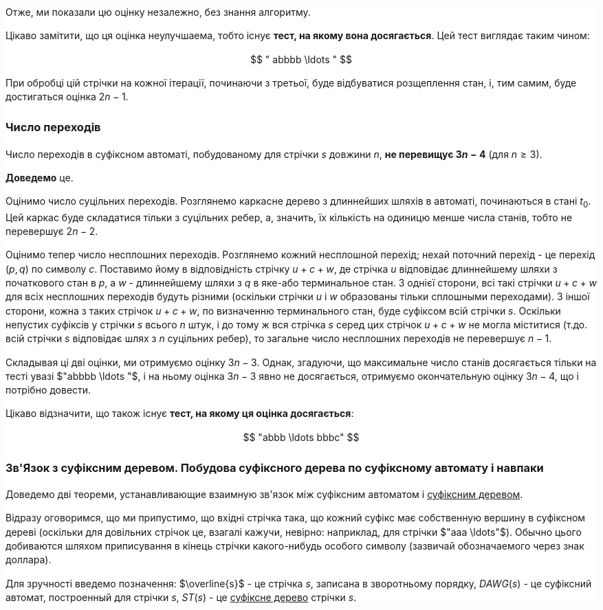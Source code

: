 Отже, ми показали цю оцінку незалежно, без знання алгоритму.

Цікаво замітити, що ця оцінка неулучшаема, тобто існує **тест, на якому вона досягається**. Цей тест виглядає таким чином:

$$
" abbbb \ldots "
$$

При обробці цій стрічки на кожної ітерації, починаючи з третьої, буде відбуватися розщеплення стан, і, тим самим, буде достигаться оцінка $2n-1$.

### Число переходів

Число переходів в суфіксном автоматі, побудованому для стрічки $s$ довжини $n$, **не перевищує $3n-4$** (для $n \ge 3$).

**Доведемо** це.

Оцінимо число суцільних переходів. Розглянемо каркасне дерево з длиннейших шляхів в автоматі, починаються в стані $t_0$. Цей каркас буде складатися тільки з суцільних ребер, а, значить, їх кількість на одиницю менше числа станів, тобто не перевершує $2n-2$.

Оцінимо тепер число несплошних переходів. Розглянемо кожний несплошной перехід; нехай поточний перехід - це перехід $(p,q)$ по символу $c$. Поставимо йому в відповідність стрічку $u+c+w$, де стрічка $u$ відповідає длиннейшему шляхи з початкового стан в $p$, а $w$ - длиннейшему шляхи з $q$ в яке-або терминальное стан. З однієї сторони, всі такі стрічки $u+c+w$ для всіх несплошних переходів будуть різними (оскільки стрічки $u$ і $w$ образованы тільки сплошными переходами). З іншої сторони, кожна з таких стрічок $u+c+w$, по визначенню терминального стан, буде суфіксом всій стрічки $s$. Оскільки непустих суфіксів у стрічки $s$ всього $n$ штук, і до тому ж вся стрічка $s$ серед цих стрічок $u+c+w$ не могла міститися (т.до. всій стрічки $s$ відповідає шлях з $n$ суцільних ребер), то загальне число несплошних переходів не перевершує $n-1$.

Складывая ці дві оцінки, ми отримуємо оцінку $3n-3$. Однак, згадуючи, що максимальне число станів досягається тільки на тесті увазі $"abbbb \ldots "$, і на ньому оцінка $3n-3$ явно не досягається, отримуємо окончательную оцінку $3n-4$, що і потрібно довести.

Цікаво відзначити, що також існує **тест, на якому ця оцінка досягається**:

$$
"abbb \ldots bbbc"
$$

### Зв'Язок з суфіксним деревом. Побудова суфіксного дерева по суфіксному автомату і навпаки

Доведемо дві теореми, устанавливающие взаимную зв'язок між суфіксним автоматом і [суфіксним деревом](ukkonen).

Відразу оговоримся, що ми припустимо, що вхідні стрічка така, що кожний суфікс має собственную вершину в суфіксном дереві (оскільки для довільних стрічок це, взагалі кажучи, невірно: наприклад, для стрічки $"aaa \ldots"$). Обычно цього добиваются шляхом приписування в кінець стрічки какого-нибудь особого символу (зазвичай обозначаемого через знак доллара).

Для зручності введемо позначення: $\overline{s}$ - це стрічка $s$, записана в зворотньому порядку, $DAWG(s)$ - це суфіксний автомат, построенный для стрічки $s$, $ST(s)$ - це [суфіксне дерево](ukkonen) стрічки $s$.
